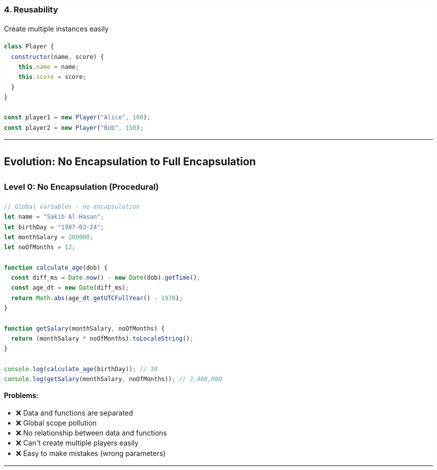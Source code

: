 ### 4. Reusability

Create multiple instances easily

```javascript
class Player {
  constructor(name, score) {
    this.name = name;
    this.score = score;
  }
}

const player1 = new Player("Alice", 100);
const player2 = new Player("Bob", 150);
```

---

## Evolution: No Encapsulation to Full Encapsulation

### Level 0: No Encapsulation (Procedural)

```javascript
// Global variables - no encapsulation
let name = "Sakib Al Hasan";
let birthDay = "1987-03-24";
let monthSalary = 200000;
let noOfMonths = 12;

function calculate_age(dob) {
  const diff_ms = Date.now() - new Date(dob).getTime();
  const age_dt = new Date(diff_ms);
  return Math.abs(age_dt.getUTCFullYear() - 1970);
}

function getSalary(monthSalary, noOfMonths) {
  return (monthSalary * noOfMonths).toLocaleString();
}

console.log(calculate_age(birthDay)); // 38
console.log(getSalary(monthSalary, noOfMonths)); // 2,400,000
```

**Problems:**

- ❌ Data and functions are separated
- ❌ Global scope pollution
- ❌ No relationship between data and functions
- ❌ Can't create multiple players easily
- ❌ Easy to make mistakes (wrong parameters)

---
